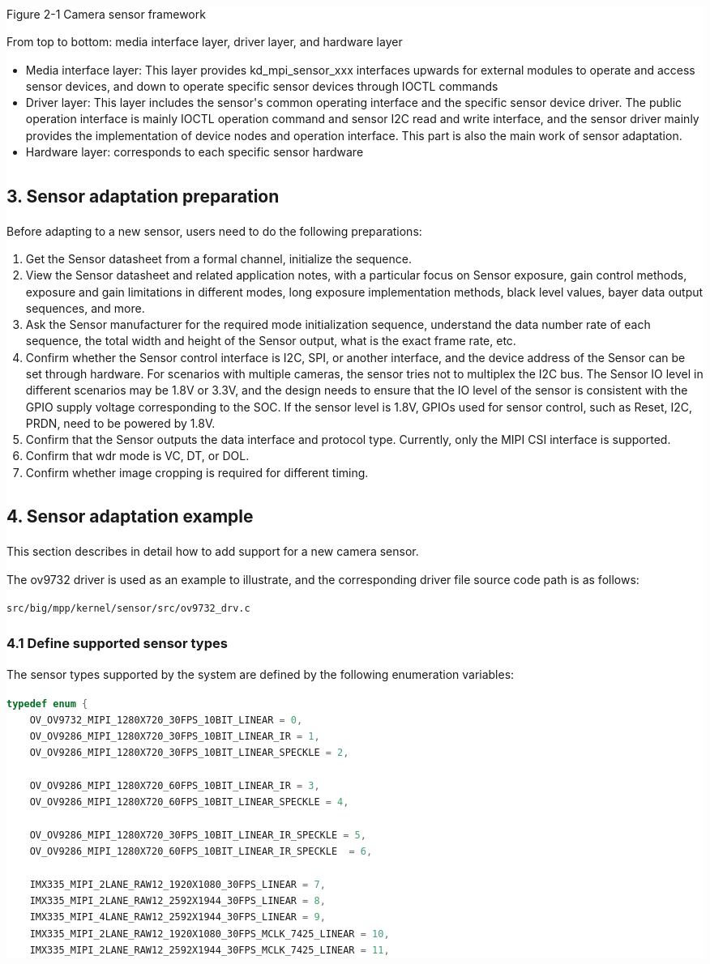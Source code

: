 Figure 2-1 Camera sensor framework

From top to bottom: media interface layer, driver layer, and hardware layer

- Media interface layer: This layer provides kd_mpi_sensor_xxx interfaces upwards for external modules to operate and access sensor devices, and down to operate specific sensor devices through IOCTL commands
- Driver layer: This layer includes the sensor's common operating interface and the specific sensor device driver. The public operation interface is mainly IOCTL operation command and sensor I2C read and write interface, and the sensor driver mainly provides the implementation of device nodes and operation interface. This part is also the main work of sensor adaptation.
- Hardware layer: corresponds to each specific sensor hardware

## 3. Sensor adaptation preparation

Before adapting to a new sensor, users need to do the following preparations:

1. Get the Sensor datasheet from a formal channel, initialize the sequence.
1. View the Sensor datasheet and related application notes, with a particular focus on Sensor exposure, gain control methods, exposure and gain limitations in different modes, long exposure implementation methods, black level values, bayer data output sequences, and more.
1. Ask the Sensor manufacturer for the required mode initialization sequence, understand the data number rate of each sequence, the total width and height of the Sensor output, what is the exact frame rate, etc.
1. Confirm whether the Sensor control interface is I2C, SPI, or another interface, and the device address of the Sensor can be set through hardware. For scenarios with multiple cameras, the sensor tries not to multiplex the I2C bus. The Sensor IO level in different scenarios may be 1.8V or 3.3V, and the design needs to ensure that the IO level of the sensor is consistent with the GPIO supply voltage corresponding to the SOC. If the sensor level is 1.8V, GPIOs used for sensor control, such as Reset, I2C, PRDN, need to be powered by 1.8V.
1. Confirm that the Sensor outputs the data interface and protocol type. Currently, only the MIPI CSI interface is supported.
1. Confirm that wdr mode is VC, DT, or DOL.
1. Confirm whether image cropping is required for different timing.

## 4. Sensor adaptation example

This section describes in detail how to add support for a new camera sensor.

The ov9732 driver is used as an example to illustrate, and the corresponding driver file source code path is as follows:

```shell
src/big/mpp/kernel/sensor/src/ov9732_drv.c
```

### 4.1 Define supported sensor types

The sensor types supported by the system are defined by the following enumeration variables:

```c
typedef enum {
    OV_OV9732_MIPI_1280X720_30FPS_10BIT_LINEAR = 0,
    OV_OV9286_MIPI_1280X720_30FPS_10BIT_LINEAR_IR = 1,
    OV_OV9286_MIPI_1280X720_30FPS_10BIT_LINEAR_SPECKLE = 2,

    OV_OV9286_MIPI_1280X720_60FPS_10BIT_LINEAR_IR = 3,
    OV_OV9286_MIPI_1280X720_60FPS_10BIT_LINEAR_SPECKLE = 4,

    OV_OV9286_MIPI_1280X720_30FPS_10BIT_LINEAR_IR_SPECKLE = 5,
    OV_OV9286_MIPI_1280X720_60FPS_10BIT_LINEAR_IR_SPECKLE  = 6,

    IMX335_MIPI_2LANE_RAW12_1920X1080_30FPS_LINEAR = 7,
    IMX335_MIPI_2LANE_RAW12_2592X1944_30FPS_LINEAR = 8,
    IMX335_MIPI_4LANE_RAW12_2592X1944_30FPS_LINEAR = 9,
    IMX335_MIPI_2LANE_RAW12_1920X1080_30FPS_MCLK_7425_LINEAR = 10,
    IMX335_MIPI_2LANE_RAW12_2592X1944_30FPS_MCLK_7425_LINEAR = 11,
```